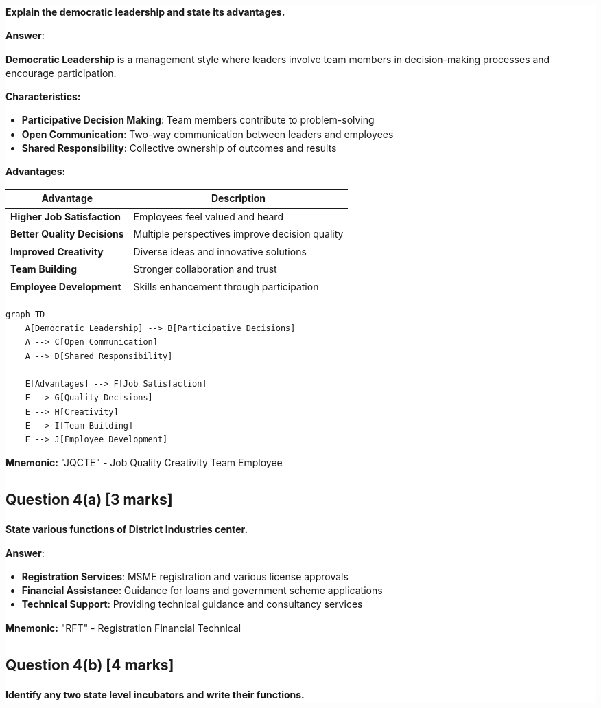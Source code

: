 **Explain the democratic leadership and state its advantages.**

**Answer**:

**Democratic Leadership** is a management style where leaders involve team members in decision-making processes and encourage participation.

**Characteristics:**

- **Participative Decision Making**: Team members contribute to problem-solving
- **Open Communication**: Two-way communication between leaders and employees
- **Shared Responsibility**: Collective ownership of outcomes and results

**Advantages:**

| Advantage | Description |
|-----------|-------------|
| **Higher Job Satisfaction** | Employees feel valued and heard |
| **Better Quality Decisions** | Multiple perspectives improve decision quality |
| **Improved Creativity** | Diverse ideas and innovative solutions |
| **Team Building** | Stronger collaboration and trust |
| **Employee Development** | Skills enhancement through participation |

```mermaid
graph TD
    A[Democratic Leadership] --> B[Participative Decisions]
    A --> C[Open Communication]
    A --> D[Shared Responsibility]
    
    E[Advantages] --> F[Job Satisfaction]
    E --> G[Quality Decisions]
    E --> H[Creativity]
    E --> I[Team Building]
    E --> J[Employee Development]
```

**Mnemonic:** "JQCTE" - Job Quality Creativity Team Employee

## Question 4(a) [3 marks]

**State various functions of District Industries center.**

**Answer**:

- **Registration Services**: MSME registration and various license approvals
- **Financial Assistance**: Guidance for loans and government scheme applications
- **Technical Support**: Providing technical guidance and consultancy services

**Mnemonic:** "RFT" - Registration Financial Technical

## Question 4(b) [4 marks]

**Identify any two state level incubators and write their functions.**
